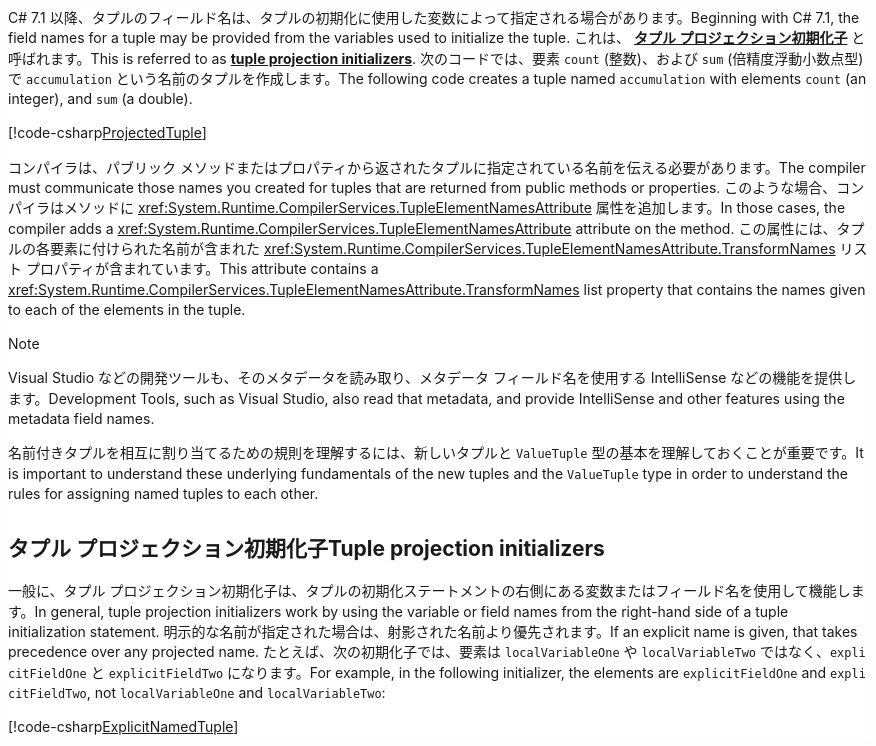 <span data-ttu-id="62cf2-157">C# 7.1 以降、タプルのフィールド名は、タプルの初期化に使用した変数によって指定される場合があります。</span><span class="sxs-lookup"><span data-stu-id="62cf2-157">Beginning with C# 7.1, the field names for a tuple may be provided from the variables used to initialize the tuple.</span></span> <span data-ttu-id="62cf2-158">これは、 **[タプル プロジェクション初期化子](#tuple-projection-initializers)** と呼ばれます。</span><span class="sxs-lookup"><span data-stu-id="62cf2-158">This is referred to as **[tuple projection initializers](#tuple-projection-initializers)**.</span></span> <span data-ttu-id="62cf2-159">次のコードでは、要素 `count` (整数)、および `sum` (倍精度浮動小数点型) で `accumulation` という名前のタプルを作成します。</span><span class="sxs-lookup"><span data-stu-id="62cf2-159">The following code creates a tuple named `accumulation` with elements `count` (an integer), and `sum` (a double).</span></span>

[!code-csharp[ProjectedTuple](../../samples/snippets/csharp/tuples/program.cs#ProjectedTupleNames "Named tuple")]

<span data-ttu-id="62cf2-160">コンパイラは、パブリック メソッドまたはプロパティから返されたタプルに指定されている名前を伝える必要があります。</span><span class="sxs-lookup"><span data-stu-id="62cf2-160">The compiler must communicate those names you created for tuples that are returned from public methods or properties.</span></span> <span data-ttu-id="62cf2-161">このような場合、コンパイラはメソッドに <xref:System.Runtime.CompilerServices.TupleElementNamesAttribute> 属性を追加します。</span><span class="sxs-lookup"><span data-stu-id="62cf2-161">In those cases, the compiler adds a <xref:System.Runtime.CompilerServices.TupleElementNamesAttribute> attribute on the method.</span></span> <span data-ttu-id="62cf2-162">この属性には、タプルの各要素に付けられた名前が含まれた <xref:System.Runtime.CompilerServices.TupleElementNamesAttribute.TransformNames> リスト プロパティが含まれています。</span><span class="sxs-lookup"><span data-stu-id="62cf2-162">This attribute contains a <xref:System.Runtime.CompilerServices.TupleElementNamesAttribute.TransformNames> list property that contains the names given to each of the elements in the tuple.</span></span>

> [!NOTE]
> <span data-ttu-id="62cf2-163">Visual Studio などの開発ツールも、そのメタデータを読み取り、メタデータ フィールド名を使用する IntelliSense などの機能を提供します。</span><span class="sxs-lookup"><span data-stu-id="62cf2-163">Development Tools, such as Visual Studio, also read that metadata, and provide IntelliSense and other features using the metadata field names.</span></span>

<span data-ttu-id="62cf2-164">名前付きタプルを相互に割り当てるための規則を理解するには、新しいタプルと `ValueTuple` 型の基本を理解しておくことが重要です。</span><span class="sxs-lookup"><span data-stu-id="62cf2-164">It is important to understand these underlying fundamentals of the new tuples and the `ValueTuple` type in order to understand the rules for assigning named tuples to each other.</span></span>

## <a name="tuple-projection-initializers"></a><span data-ttu-id="62cf2-165">タプル プロジェクション初期化子</span><span class="sxs-lookup"><span data-stu-id="62cf2-165">Tuple projection initializers</span></span>

<span data-ttu-id="62cf2-166">一般に、タプル プロジェクション初期化子は、タプルの初期化ステートメントの右側にある変数またはフィールド名を使用して機能します。</span><span class="sxs-lookup"><span data-stu-id="62cf2-166">In general, tuple projection initializers work by using the variable or field names from the right-hand side of a tuple initialization statement.</span></span>
<span data-ttu-id="62cf2-167">明示的な名前が指定された場合は、射影された名前より優先されます。</span><span class="sxs-lookup"><span data-stu-id="62cf2-167">If an explicit name is given, that takes precedence over any projected name.</span></span> <span data-ttu-id="62cf2-168">たとえば、次の初期化子では、要素は `localVariableOne` や `localVariableTwo` ではなく、`explicitFieldOne` と `explicitFieldTwo` になります。</span><span class="sxs-lookup"><span data-stu-id="62cf2-168">For example, in the following initializer, the elements are `explicitFieldOne` and `explicitFieldTwo`, not `localVariableOne` and `localVariableTwo`:</span></span>

[!code-csharp[ExplicitNamedTuple](../../samples/snippets/csharp/tuples/program.cs#ProjectionExample_Explicit "Explicitly named tuple")]
